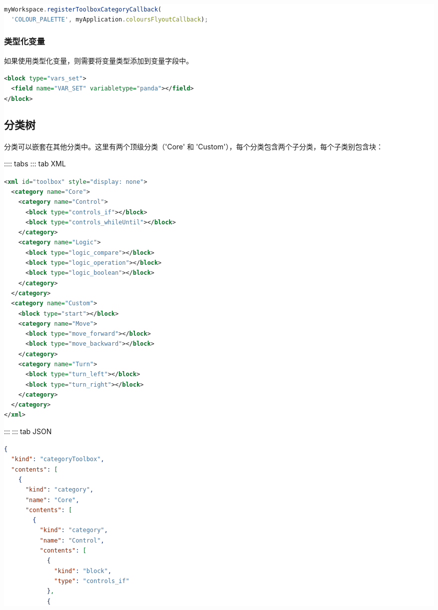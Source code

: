 
  ```javascript
  myWorkspace.registerToolboxCategoryCallback(
    'COLOUR_PALETTE', myApplication.coloursFlyoutCallback);
  ```

### 类型化变量

如果使用类型化变量，则需要将变量类型添加到变量字段中。

```xml
<block type="vars_set">
  <field name="VAR_SET" variabletype="panda"></field>
</block>
```
## 分类树

分类可以嵌套在其他分类中。这里有两个顶级分类（'Core' 和 'Custom'），每个分类包含两个子分类，每个子类别包含块：

:::: tabs
::: tab XML
```xml
<xml id="toolbox" style="display: none">
  <category name="Core">
    <category name="Control">
      <block type="controls_if"></block>
      <block type="controls_whileUntil"></block>
    </category>
    <category name="Logic">
      <block type="logic_compare"></block>
      <block type="logic_operation"></block>
      <block type="logic_boolean"></block>
    </category>
  </category>
  <category name="Custom">
    <block type="start"></block>
    <category name="Move">
      <block type="move_forward"></block>
      <block type="move_backward"></block>
    </category>
    <category name="Turn">
      <block type="turn_left"></block>
      <block type="turn_right"></block>
    </category>
  </category>
</xml>
```
:::
::: tab JSON
```json
{
  "kind": "categoryToolbox",
  "contents": [
    {
      "kind": "category",
      "name": "Core",
      "contents": [
        {
          "kind": "category",
          "name": "Control",
          "contents": [
            {
              "kind": "block",
              "type": "controls_if"
            },
            {
```